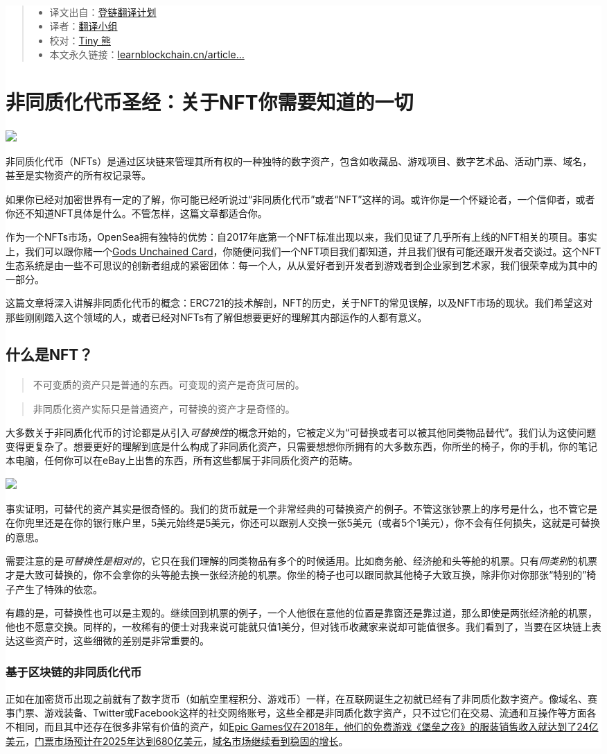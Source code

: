 > * 译文出自：[登链翻译计划](https://github.com/lbc-team/Pioneer)
> * 译者：[翻译小组](https://learnblockchain.cn/people/412)
> * 校对：[Tiny 熊](https://learnblockchain.cn/people/15)
> * 本文永久链接：[learnblockchain.cn/article…](https://learnblockchain.cn/article/1)

# 非同质化代币圣经：关于NFT你需要知道的一切

![](https://img.learnblockchain.cn/2021/05/11/16206963762608.jpg)


非同质化代币（NFTs）是通过区块链来管理其所有权的一种独特的数字资产，包含如收藏品、游戏项目、数字艺术品、活动门票、域名，甚至是实物资产的所有权记录等。



如果你已经对加密世界有一定的了解，你可能已经听说过“非同质化代币”或者“NFT”这样的词。或许你是一个怀疑论者，一个信仰者，或者你还不知道NFT具体是什么。不管怎样，这篇文章都适合你。



作为一个NFTs市场，OpenSea拥有独特的优势：自2017年底第一个NFT标准出现以来，我们见证了几乎所有上线的NFT相关的项目。事实上，我们可以跟你赌一个[Gods Unchained Card](https://opensea.io/assets/gods-unchained)，你随便问我们一个NFT项目我们都知道，并且我们很有可能还跟开发者交谈过。这个NFT生态系统是由一些不可思议的创新者组成的紧密团体：每一个人，从从爱好者到开发者到游戏者到企业家到艺术家，我们很荣幸成为其中的一部分。


这篇文章将深入讲解非同质化代币的概念：ERC721的技术解剖，NFT的历史，关于NFT的常见误解，以及NFT市场的现状。我们希望这对那些刚刚踏入这个领域的人，或者已经对NFTs有了解但想要更好的理解其内部运作的人都有意义。



## 什么是NFT？

>  不可变质的资产只是普通的东西。可变现的资产是奇货可居的。

> 非同质化资产实际只是普通资产，可替换的资产才是奇怪的。


大多数关于非同质化代币的讨论都是从引入*可替换性*的概念开始的，它被定义为“可替换或者可以被其他同类物品替代”。我们认为这使问题变得更复杂了。想要更好的理解到底是什么构成了非同质化资产，只需要想想你所拥有的大多数东西，你所坐的椅子，你的手机，你的笔记本电脑，任何你可以在eBay上出售的东西，所有这些都属于非同质化资产的范畴。

![](https://img.learnblockchain.cn/2021/05/11/16206964547162.jpg)



事实证明，可替代的资产其实是很奇怪的。我们的货币就是一个非常经典的可替换资产的例子。不管这张钞票上的序号是什么，也不管它是在你兜里还是在你的银行账户里，5美元始终是5美元，你还可以跟别人交换一张5美元（或者5个1美元），你不会有任何损失，这就是可替换的意思。



需要注意的是*可替换性是相对的*，它只在我们理解的同类物品有多个的时候适用。比如商务舱、经济舱和头等舱的机票。只有*同类别*的机票才是大致可替换的，你不会拿你的头等舱去换一张经济舱的机票。你坐的椅子也可以跟同款其他椅子大致互换，除非你对你那张“特别的”椅子产生了特殊的依恋。

有趣的是，可替换性也可以是主观的。继续回到机票的例子，一个人他很在意他的位置是靠窗还是靠过道，那么即使是两张经济舱的机票，他也不愿意交换。同样的，一枚稀有的便士对我来说可能就只值1美分，但对钱币收藏家来说却可能值很多。我们看到了，当要在区块链上表达这些资产时，这些细微的差别是非常重要的。

### 基于区块链的非同质化代币


正如在加密货币出现之前就有了数字货币（如航空里程积分、游戏币）一样，在互联网诞生之初就已经有了非同质化数字资产。像域名、赛事门票、游戏装备、Twitter或Facebook这样的社交网络账号，这些全都是非同质化数字资产，只不过它们在交易、流通和互操作等方面各不相同，而且其中还存在很多非常有价值的资产，如[Epic Games仅在2018年，他们的免费游戏《堡垒之夜》的服装销售收入就达到了24亿美元](https://www.investopedia.com/tech/how-does-fortnite-make-money/)，[门票市场预计在2025年达到680亿美元](https://www.grandviewresearch.com/press-release/global-online-event-ticketing-market)，[域名市场继续看到稳固的增长](https://www.thedomains.com/2019/10/05/the-number-of-domain-names-sold-in-2019-has-already-surpassed-2018/)。
